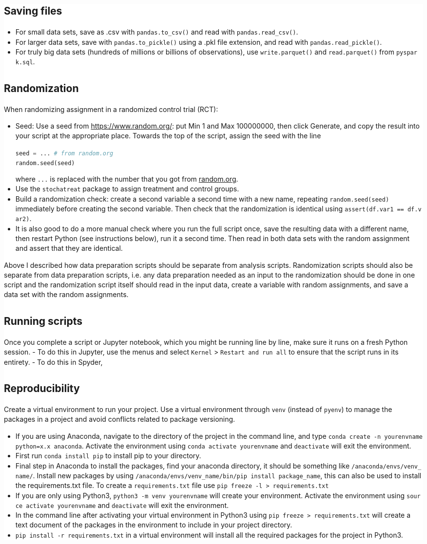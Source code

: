 ## Saving files

- For small data sets, save as .csv with `pandas.to_csv()` and read with `pandas.read_csv()`. 
- For larger data sets, save with `pandas.to_pickle()` using a .pkl file extension, and read with `pandas.read_pickle()`. 
- For truly big data sets (hundreds of millions or billions of observations), use `write.parquet()` and `read.parquet()` from `pyspark.sql`.
 
## Randomization

When randomizing assignment in a randomized control trial (RCT):
- Seed: Use a seed from https://www.random.org/: put Min 1 and Max 100000000, then click Generate, and copy the result into your script at the appropriate place. Towards the top of the script, assign the seed with the line 
  ```python
  seed = ... # from random.org
  random.seed(seed)
  ```
  where `...` is replaced with the number that you got from [random.org](https://www.random.org/).
- Use the `stochatreat` package to assign treatment and control groups. 
- Build a randomization check: create a second variable a second time with a new name, repeating `random.seed(seed)` immediately before creating the second variable. Then check that the randomization is identical using `assert(df.var1 == df.var2)`.
- It is also good to do a more manual check where you run the full script once, save the resulting data with a different name, then restart Python (see instructions below), run it a second time. Then read in both data sets with the random assignment and assert that they are identical.

Above I described how data preparation scripts should be separate from analysis scripts. Randomization scripts should also be separate from data preparation scripts, i.e. any data preparation needed as an input to the randomization should be done in one script and the randomization script itself should read in the input data, create a variable with random assignments, and save a data set with the random assignments.

## Running scripts 

Once you complete a script or Jupyter notebook, which you might be running line by line, make sure it runs on a fresh Python session. 
    - To do this in Jupyter, use the menus and select  `Kernel` > `Restart and run all` to ensure that the script runs in its entirety.
    - To do this in Spyder, 

## Reproducibility

Create a virtual environment to run your project. Use a virtual environment through `venv` (instead of `pyenv`) to manage the packages in a project and avoid conflicts related to package versioning. 
- If you are using Anaconda, navigate to the directory of the project in the command line, and type `conda create -n yourenvname python=x.x anaconda`. Activate the environment using `conda activate yourenvname` and `deactivate` will exit the environment.
- First run `conda install pip` to install pip to your directory. 
- Final step in Anaconda to install the packages, find your anaconda directory, it should be something like `/anaconda/envs/venv_name/`. Install new packages by using `/anaconda/envs/venv_name/bin/pip install package_name`, this can also be used to install the requirements.txt file. To create a `requirements.txt` file use `pip freeze -l > requirements.txt` 
- If you are only using Python3, `python3 -m venv yourenvname` will create your environment. Activate the environment using `source activate yourenvname` and `deactivate` will exit the environment.
- In the command line after activating your virtual environment in Python3 using `pip freeze > requirements.txt` will create a text document of the packages in the environment to include in your project directory.
-  `pip install -r requirements.txt` in a virtual environment will install all the required packages for the project in Python3. 
